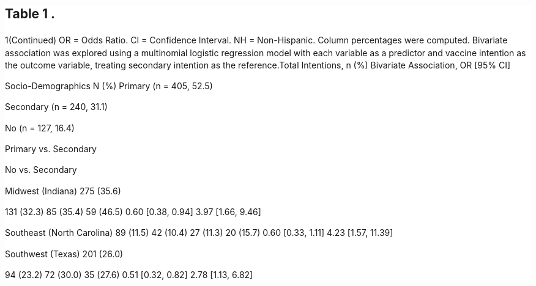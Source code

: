 
## Table 1 .
1(Continued) OR = Odds Ratio. CI = Confidence Interval. NH = Non-Hispanic. Column percentages were computed. Bivariate association was explored using a multinomial logistic regression model with each variable as a predictor and vaccine intention as the outcome variable, treating secondary intention as the reference.Total 
Intentions, n (%) 
Bivariate Association, OR [95% CI] 

Socio-Demographics 
N (%) 
Primary (n = 405, 
52.5) 

Secondary (n = 240, 
31.1) 

No (n = 127, 
16.4) 

Primary vs. 
Secondary 

No vs. 
Secondary 

Midwest (Indiana) 
275 
(35.6) 

131 (32.3) 
85 (35.4) 
59 (46.5) 
0.60 [0.38, 0.94] 
3.97 [1.66, 
9.46] 

Southeast (North Carolina) 
89 (11.5) 
42 (10.4) 
27 (11.3) 
20 (15.7) 
0.60 [0.33, 1.11] 
4.23 [1.57, 
11.39] 

Southwest (Texas) 
201 
(26.0) 

94 (23.2) 
72 (30.0) 
35 (27.6) 
0.51 [0.32, 0.82] 
2.78 [1.13, 
6.82] 
